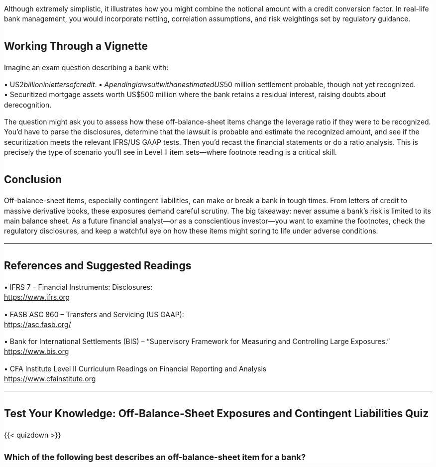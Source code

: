 Although extremely simplistic, it illustrates how you might combine the notional amount with a credit conversion factor. In real-life bank management, you would incorporate netting, correlation assumptions, and risk weightings set by regulatory guidance.

## Working Through a Vignette

Imagine an exam question describing a bank with:

• US$2 billion in letters of credit.  
• A pending lawsuit with an estimated US$50 million settlement probable, though not yet recognized.  
• Securitized mortgage assets worth US$500 million where the bank retains a residual interest, raising doubts about derecognition.

The question might ask you to assess how these off-balance-sheet items change the leverage ratio if they were to be recognized. You’d have to parse the disclosures, determine that the lawsuit is probable and estimate the recognized amount, and see if the securitization meets the relevant IFRS/US GAAP tests. Then you’d recast the financial statements or do a ratio analysis. This is precisely the type of scenario you’ll see in Level II item sets—where footnote reading is a critical skill.

## Conclusion

Off-balance-sheet items, especially contingent liabilities, can make or break a bank in tough times. From letters of credit to massive derivative books, these exposures demand careful scrutiny. The big takeaway: never assume a bank’s risk is limited to its main balance sheet. As a future financial analyst—or as a conscientious investor—you want to examine the footnotes, check the regulatory disclosures, and keep a watchful eye on how these items might spring to life under adverse conditions.

---

## References and Suggested Readings

• IFRS 7 – Financial Instruments: Disclosures:  
  https://www.ifrs.org

• FASB ASC 860 – Transfers and Servicing (US GAAP):  
  https://asc.fasb.org/

• Bank for International Settlements (BIS) – “Supervisory Framework for Measuring and Controlling Large Exposures.”  
  https://www.bis.org

• CFA Institute Level II Curriculum Readings on Financial Reporting and Analysis  
  https://www.cfainstitute.org

---

## Test Your Knowledge: Off-Balance-Sheet Exposures and Contingent Liabilities Quiz

{{< quizdown >}}

### Which of the following best describes an off-balance-sheet item for a bank?
